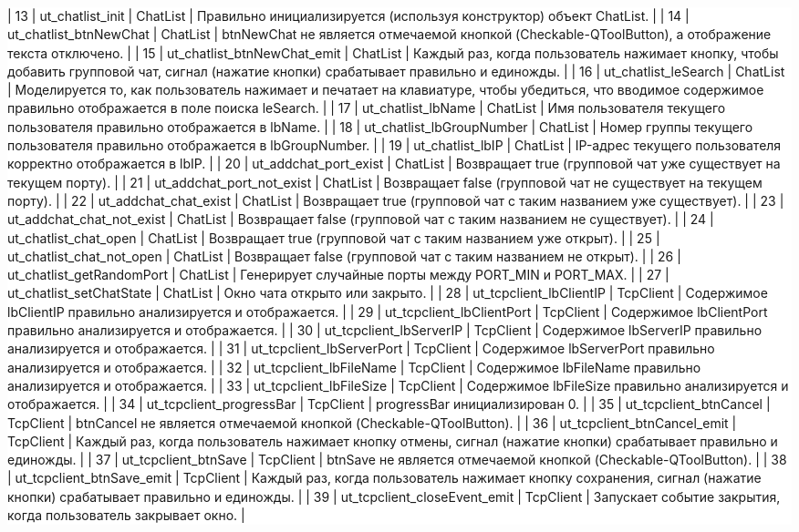 | 13  | ut_chatlist_init               | ChatList         | Правильно инициализируется (используя конструктор) объект ChatList.                                                                                          |
| 14  | ut_chatlist_btnNewChat         | ChatList         | btnNewChat не является отмечаемой кнопкой (Checkable-QToolButton), а отображение текста отключено.                                                           |
| 15  | ut_chatlist_btnNewChat_emit    | ChatList         | Каждый раз, когда пользователь нажимает кнопку, чтобы добавить групповой чат, сигнал (нажатие кнопки) срабатывает правильно и единожды.                      |
| 16  | ut_chatlist_leSearch           | ChatList         | Моделируется то, как пользователь нажимает и печатает на клавиатуре, чтобы убедиться, что вводимое содержимое правильно отображается в поле поиска leSearch. |
| 17  | ut_chatlist_lbName             | ChatList         | Имя пользователя текущего пользователя правильно отображается в lbName.                                                                                      |
| 18  | ut_chatlist_lbGroupNumber      | ChatList         | Номер группы текущего пользователя правильно отображается в lbGroupNumber.                                                                                   |
| 19  | ut_chatlist_lbIP               | ChatList         | IP-адрес текущего пользователя корректно отображается в lbIP.                                                                                                |
| 20  | ut_addchat_port_exist          | ChatList         | Возвращает true (групповой чат уже существует на текущем порту).                                                                                             |
| 21  | ut_addchat_port_not_exist      | ChatList         | Возвращает false (групповой чат не существует на текущем порту).                                                                                             |
| 22  | ut_addchat_chat_exist          | ChatList         | Возвращает true (групповой чат с таким названием уже существует).                                                                                            |
| 23  | ut_addchat_chat_not_exist      | ChatList         | Возвращает false (групповой чат с таким названием не существует).                                                                                            |
| 24  | ut_chatlist_chat_open          | ChatList         | Возвращает true (групповой чат с таким названием уже открыт).                                                                                                |
| 25  | ut_chatlist_chat_not_open      | ChatList         | Возвращает false (групповой чат с таким названием не открыт).                                                                                                |
| 26  | ut_chatlist_getRandomPort      | ChatList         | Генерирует случайные порты между PORT_MIN и PORT_MAX.                                                                                                        |
| 27  | ut_chatlist_setChatState       | ChatList         | Окно чата открыто или закрыто.                                                                                                                               |
| 28  | ut_tcpclient_lbClientIP        | TcpClient        | Содержимое lbClientIP правильно анализируется и отображается.                                                                                                |
| 29  | ut_tcpclient_lbClientPort      | TcpClient        | Содержимое lbClientPort правильно анализируется и отображается.                                                                                              |
| 30  | ut_tcpclient_lbServerIP        | TcpClient        | Содержимое lbServerIP правильно анализируется и отображается.                                                                                                |
| 31  | ut_tcpclient_lbServerPort      | TcpClient        | Содержимое lbServerPort правильно анализируется и отображается.                                                                                              |
| 32  | ut_tcpclient_lbFileName        | TcpClient        | Содержимое lbFileName правильно анализируется и отображается.                                                                                                |
| 33  | ut_tcpclient_lbFileSize        | TcpClient        | Содержимое lbFileSize правильно анализируется и отображается.                                                                                                |
| 34  | ut_tcpclient_progressBar       | TcpClient        | progressBar инициализирован 0.                                                                                                                               |
| 35  | ut_tcpclient_btnCancel         | TcpClient        | btnCancel не является отмечаемой кнопкой (Checkable-QToolButton).                                                                                            |
| 36  | ut_tcpclient_btnCancel_emit    | TcpClient        | Каждый раз, когда пользователь нажимает кнопку отмены, сигнал (нажатие кнопки) срабатывает правильно и единожды.                                             |
| 37  | ut_tcpclient_btnSave           | TcpClient        | btnSave не является отмечаемой кнопкой (Checkable-QToolButton).                                                                                              |
| 38  | ut_tcpclient_btnSave_emit      | TcpClient        | Каждый раз, когда пользователь нажимает кнопку сохранения, сигнал (нажатие кнопки) срабатывает правильно и единожды.                                         |
| 39  | ut_tcpclient_closeEvent_emit   | TcpClient        | Запускает событие закрытия, когда пользователь закрывает окно.                                                                                               |